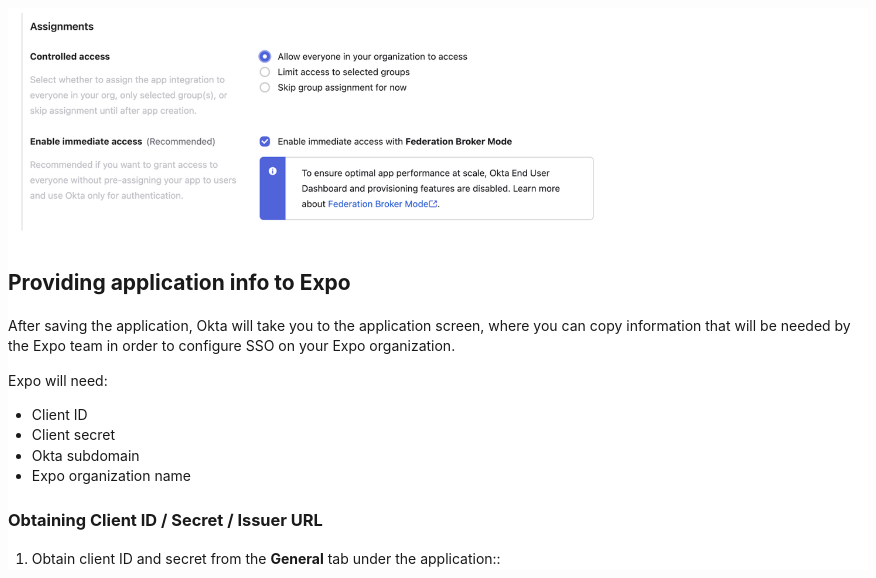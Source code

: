 [<img src="./assets/sso-setup-okta/06-assignments.png" width="600" />](./assets/sso-setup-okta/06-assignments.png)

## Providing application info to Expo

After saving the application, Okta will take you to the application screen, where you can copy information that will be needed by the Expo team in order to configure SSO on your Expo organization.

Expo will need:
- Client ID
- Client secret
- Okta subdomain
- Expo organization name

### Obtaining Client ID / Secret / Issuer URL

1. Obtain client ID and secret from the **General** tab under the application::
